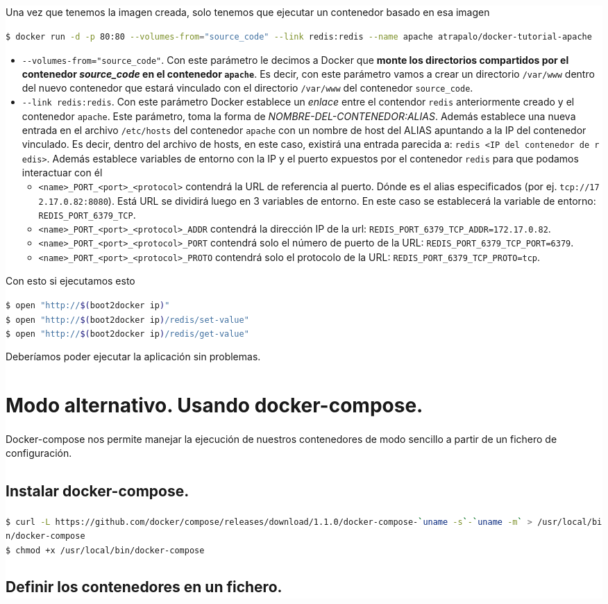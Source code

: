 Una vez que tenemos la imagen creada, solo tenemos que ejecutar un contenedor basado en esa imagen

```bash
$ docker run -d -p 80:80 --volumes-from="source_code" --link redis:redis --name apache atrapalo/docker-tutorial-apache
```

* ```--volumes-from="source_code"```. Con este parámetro le decimos a Docker que **monte los directorios compartidos por el contenedor _source_code_ en el contenedor ```apache```**. Es decir, con este parámetro vamos a crear un directorio ```/var/www``` dentro del nuevo contenedor que estará vinculado con el directorio ```/var/www``` del contenedor ```source_code```.
* ```--link redis:redis```. Con este parámetro Docker establece un *enlace* entre el contendor ```redis``` anteriormente creado y el contenedor ```apache```. Este parámetro, toma la forma de *NOMBRE-DEL-CONTENEDOR:ALIAS*. Además establece una nueva entrada en el archivo ```/etc/hosts``` del contenedor ```apache``` con un nombre de host del ALIAS apuntando a la IP del contenedor vinculado. Es decir, dentro del archivo de hosts, en este caso, existirá una entrada parecida a: ```redis <IP del contenedor de redis>```. Además establece variables de entorno con la IP y el puerto expuestos por el contenedor ```redis``` para que podamos interactuar con él
    * ```<name>_PORT_<port>_<protocol>``` contendrá la URL de referencia al puerto. Dónde <name> es el alias especificados (por ej. ```tcp://172.17.0.82:8080```). Está URL se dividirá luego en 3 variables de entorno. En este caso se establecerá la variable de entorno: ```REDIS_PORT_6379_TCP```.
    * ```<name>_PORT_<port>_<protocol>_ADDR``` contendrá la dirección IP de la url: ```REDIS_PORT_6379_TCP_ADDR=172.17.0.82```.
    * ```<name>_PORT_<port>_<protocol>_PORT``` contendrá solo el número de puerto de la URL: ```REDIS_PORT_6379_TCP_PORT=6379```.
    * ```<name>_PORT_<port>_<protocol>_PROTO``` contendrá solo el protocolo de la URL: ```REDIS_PORT_6379_TCP_PROTO=tcp```.

Con esto si ejecutamos esto

```bash
$ open "http://$(boot2docker ip)"
$ open "http://$(boot2docker ip)/redis/set-value"
$ open "http://$(boot2docker ip)/redis/get-value"
```

Deberíamos poder ejecutar la aplicación sin problemas.

# Modo alternativo. Usando docker-compose.

Docker-compose nos permite manejar la ejecución de nuestros contenedores de modo sencillo a partir de un fichero de configuración.

## Instalar docker-compose.

```bash
$ curl -L https://github.com/docker/compose/releases/download/1.1.0/docker-compose-`uname -s`-`uname -m` > /usr/local/bin/docker-compose
$ chmod +x /usr/local/bin/docker-compose
```

## Definir los contenedores en un fichero.
